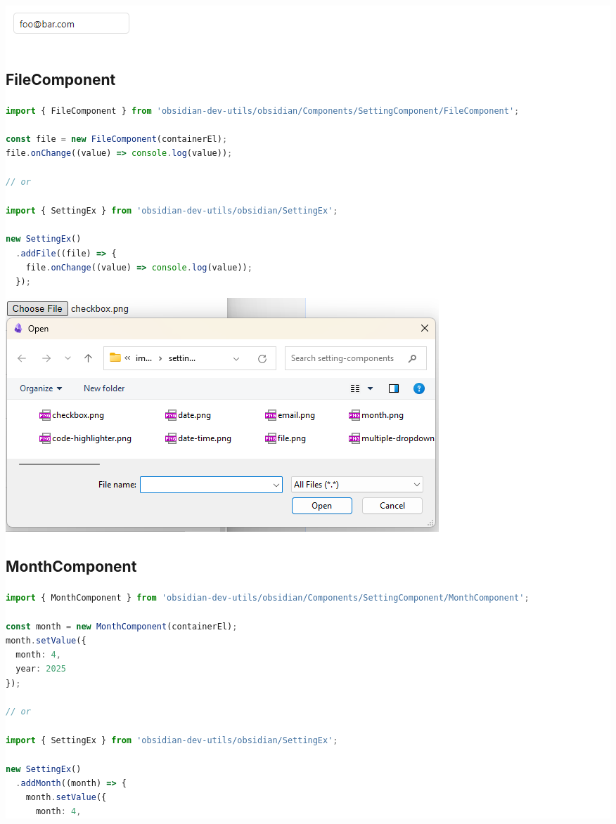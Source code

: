 ![EmailComponent](./images/setting-components/EmailComponent.png)

## FileComponent

```ts
import { FileComponent } from 'obsidian-dev-utils/obsidian/Components/SettingComponent/FileComponent';

const file = new FileComponent(containerEl);
file.onChange((value) => console.log(value));

// or

import { SettingEx } from 'obsidian-dev-utils/obsidian/SettingEx';

new SettingEx()
  .addFile((file) => {
    file.onChange((value) => console.log(value));
  });
```

![FileComponent](./images/setting-components/FileComponent.png)

## MonthComponent

```ts
import { MonthComponent } from 'obsidian-dev-utils/obsidian/Components/SettingComponent/MonthComponent';

const month = new MonthComponent(containerEl);
month.setValue({
  month: 4,
  year: 2025
});

// or

import { SettingEx } from 'obsidian-dev-utils/obsidian/SettingEx';

new SettingEx()
  .addMonth((month) => {
    month.setValue({
      month: 4,
```